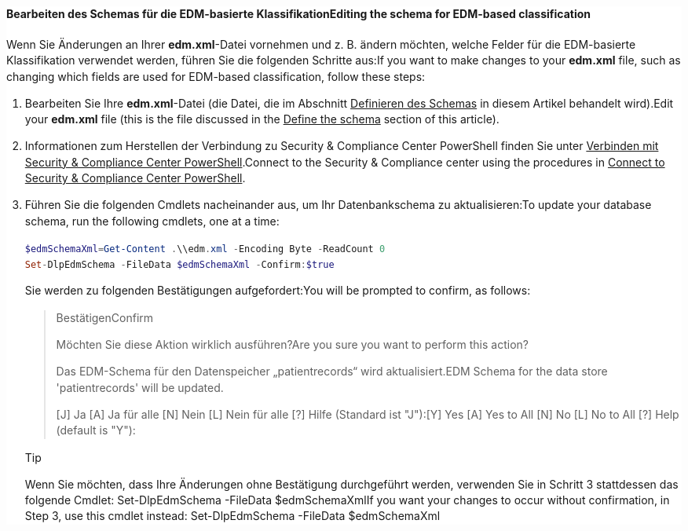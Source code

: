 #### <a name="editing-the-schema-for-edm-based-classification"></a><span data-ttu-id="a938e-199">Bearbeiten des Schemas für die EDM-basierte Klassifikation</span><span class="sxs-lookup"><span data-stu-id="a938e-199">Editing the schema for EDM-based classification</span></span>

<span data-ttu-id="a938e-200">Wenn Sie Änderungen an Ihrer **edm.xml**-Datei vornehmen und z. B. ändern möchten, welche Felder für die EDM-basierte Klassifikation verwendet werden, führen Sie die folgenden Schritte aus:</span><span class="sxs-lookup"><span data-stu-id="a938e-200">If you want to make changes to your **edm.xml** file, such as changing which fields are used for EDM-based classification, follow these steps:</span></span>

1. <span data-ttu-id="a938e-201">Bearbeiten Sie Ihre **edm.xml**-Datei (die Datei, die im Abschnitt [Definieren des Schemas](#define-the-schema-for-your-database-of-sensitive-information) in diesem Artikel behandelt wird).</span><span class="sxs-lookup"><span data-stu-id="a938e-201">Edit your **edm.xml** file (this is the file discussed in the [Define the schema](#define-the-schema-for-your-database-of-sensitive-information) section of this article).</span></span>

2. <span data-ttu-id="a938e-202">Informationen zum Herstellen der Verbindung zu Security & Compliance Center PowerShell finden Sie unter [Verbinden mit Security & Compliance Center PowerShell](https://docs.microsoft.com/powershell/exchange/office-365-scc/connect-to-scc-powershell/connect-to-scc-powershell?view=exchange-ps).</span><span class="sxs-lookup"><span data-stu-id="a938e-202">Connect to the Security & Compliance center using the procedures in [Connect to Security & Compliance Center PowerShell](https://docs.microsoft.com/powershell/exchange/office-365-scc/connect-to-scc-powershell/connect-to-scc-powershell?view=exchange-ps).</span></span>

3. <span data-ttu-id="a938e-203">Führen Sie die folgenden Cmdlets nacheinander aus, um Ihr Datenbankschema zu aktualisieren:</span><span class="sxs-lookup"><span data-stu-id="a938e-203">To update your database schema, run the following cmdlets, one at a time:</span></span>

      ```powershell
      $edmSchemaXml=Get-Content .\\edm.xml -Encoding Byte -ReadCount 0
      Set-DlpEdmSchema -FileData $edmSchemaXml -Confirm:$true
      ```

      <span data-ttu-id="a938e-204">Sie werden zu folgenden Bestätigungen aufgefordert:</span><span class="sxs-lookup"><span data-stu-id="a938e-204">You will be prompted to confirm, as follows:</span></span>

      > <span data-ttu-id="a938e-205">Bestätigen</span><span class="sxs-lookup"><span data-stu-id="a938e-205">Confirm</span></span>
      >
      > <span data-ttu-id="a938e-206">Möchten Sie diese Aktion wirklich ausführen?</span><span class="sxs-lookup"><span data-stu-id="a938e-206">Are you sure you want to perform this action?</span></span>
      >
      > <span data-ttu-id="a938e-207">Das EDM-Schema für den Datenspeicher „patientrecords“ wird aktualisiert.</span><span class="sxs-lookup"><span data-stu-id="a938e-207">EDM Schema for the data store 'patientrecords' will be updated.</span></span>
      >
      > <span data-ttu-id="a938e-208">\[J\] Ja \[A\] Ja für alle \[N\] Nein \[L\] Nein für alle \[?\] Hilfe (Standard ist "J"):</span><span class="sxs-lookup"><span data-stu-id="a938e-208">\[Y\] Yes \[A\] Yes to All \[N\] No \[L\] No to All \[?\] Help (default is "Y"):</span></span>

      > [!TIP]
      > <span data-ttu-id="a938e-209">Wenn Sie möchten, dass Ihre Änderungen ohne Bestätigung durchgeführt werden, verwenden Sie in Schritt 3 stattdessen das folgende Cmdlet: Set-DlpEdmSchema -FileData $edmSchemaXml</span><span class="sxs-lookup"><span data-stu-id="a938e-209">If you want your changes to occur without confirmation, in Step 3, use this cmdlet instead: Set-DlpEdmSchema -FileData $edmSchemaXml</span></span>
